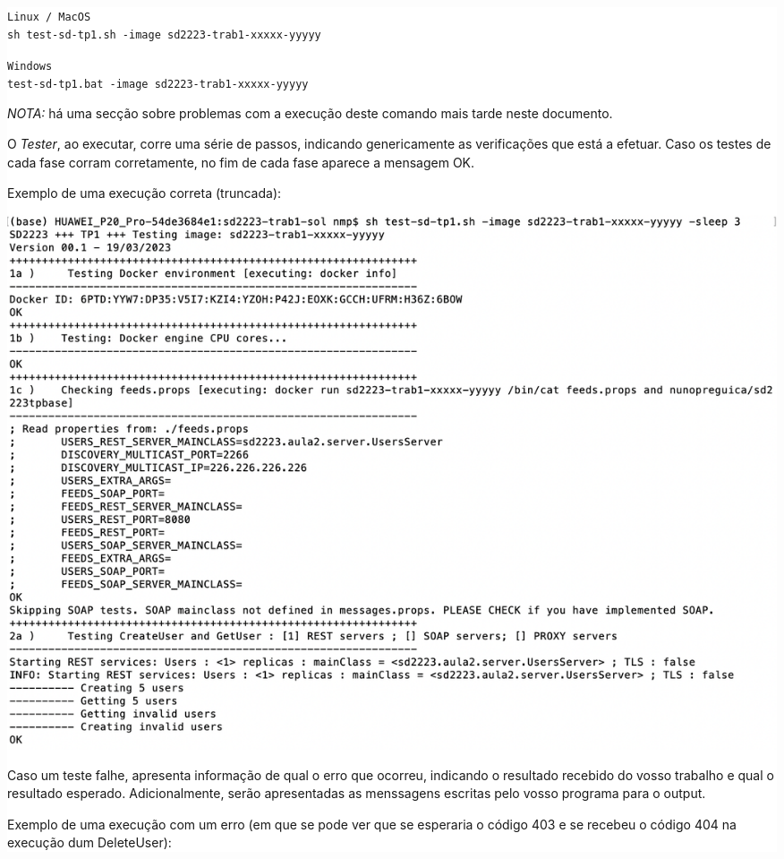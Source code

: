 ```
Linux / MacOS
sh test-sd-tp1.sh -image sd2223-trab1-xxxxx-yyyyy
```
```
Windows
test-sd-tp1.bat -image sd2223-trab1-xxxxx-yyyyy
```
*NOTA:* há uma secção sobre problemas com a execução deste comando mais tarde neste documento.

O *Tester*, ao executar, corre uma série de passos, indicando genericamente 
as verificações que está a efetuar. 
Caso os testes de cada fase corram corretamente, no fim de cada fase 
aparece a mensagem OK. 

Exemplo de uma execução correta (truncada):

![Imagem de execução correta](tester-runok.png)

Caso um teste falhe, apresenta informação de qual o erro que ocorreu, indicando o resultado recebido do vosso trabalho e qual o resultado esperado. Adicionalmente, serão apresentadas as menssagens escritas pelo vosso programa para o output.

Exemplo de uma execução com um erro (em que se pode ver que se esperaria o código 403 e se recebeu o código 404 na execução dum DeleteUser):
